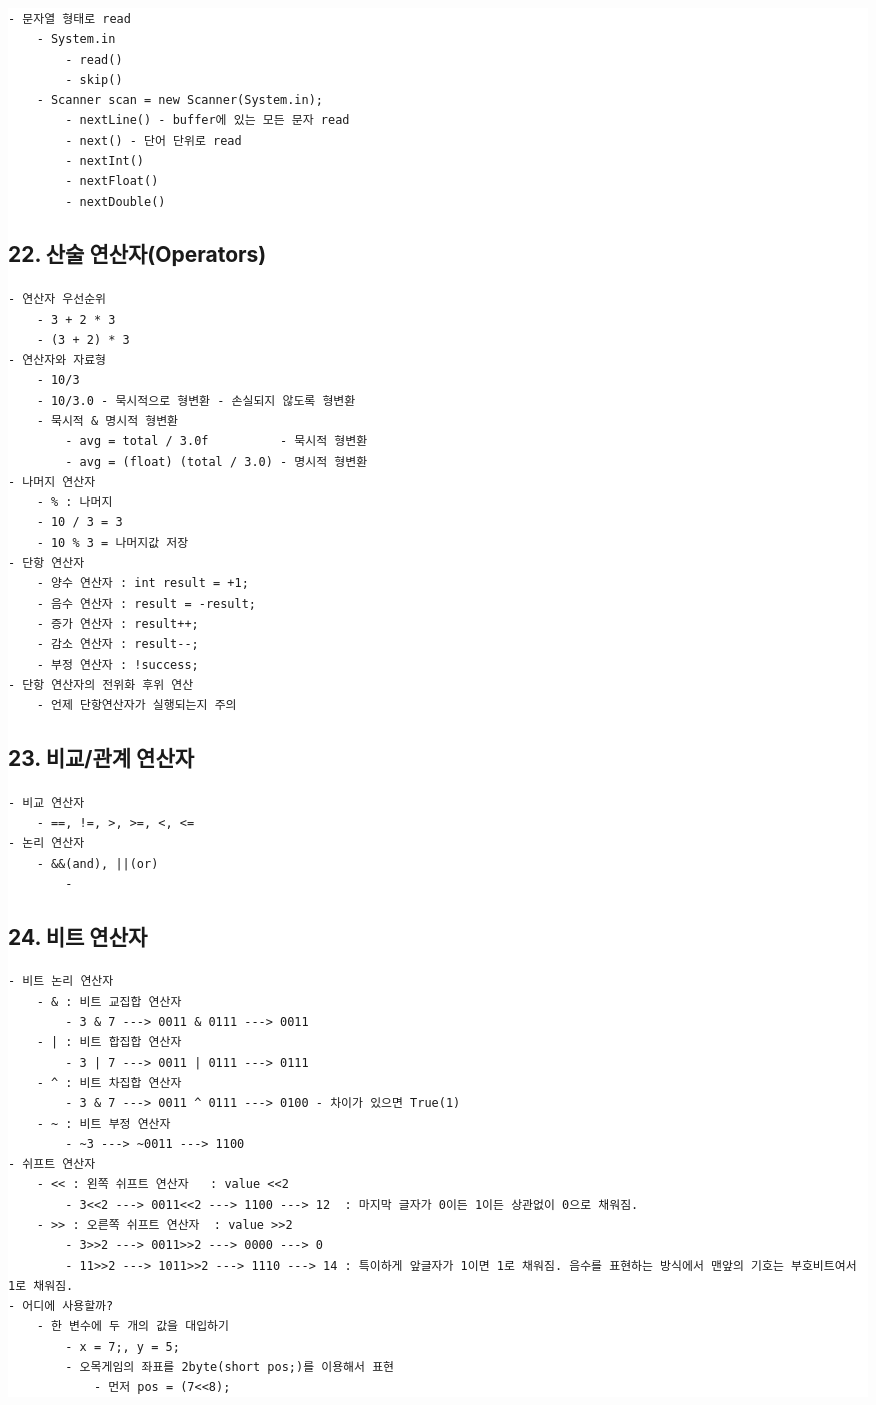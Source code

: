 	- 문자열 형태로 read
		- System.in
			- read()
			- skip()
		- Scanner scan = new Scanner(System.in);
			- nextLine() - buffer에 있는 모든 문자 read
			- next() - 단어 단위로 read
			- nextInt()
			- nextFloat()
			- nextDouble()
			
## 22. 산술 연산자(Operators)
	- 연산자 우선순위
		- 3 + 2 * 3
		- (3 + 2) * 3
	- 연산자와 자료형
		- 10/3
		- 10/3.0 - 묵시적으로 형변환 - 손실되지 않도록 형변환
		- 묵시적 & 명시적 형변환
			- avg = total / 3.0f          - 묵시적 형변환
			- avg = (float) (total / 3.0) - 명시적 형변환
	- 나머지 연산자
		- % : 나머지
		- 10 / 3 = 3
		- 10 % 3 = 나머지값 저장  
	- 단항 연산자
		- 양수 연산자 : int result = +1;
		- 음수 연산자 : result = -result;
		- 증가 연산자 : result++;
		- 감소 연산자 : result--;
		- 부정 연산자 : !success;
	- 단항 연산자의 전위화 후위 연산
		- 언제 단항연산자가 실행되는지 주의


## 23. 비교/관계 연산자
	- 비교 연산자
		- ==, !=, >, >=, <, <=
	- 논리 연산자 
		- &&(and), ||(or)
			- 
## 24. 비트 연산자
	- 비트 논리 연산자
		- & : 비트 교집합 연산자
			- 3 & 7 ---> 0011 & 0111 ---> 0011
		- | : 비트 합집합 연산자
			- 3 | 7 ---> 0011 | 0111 ---> 0111
		- ^ : 비트 차집합 연산자 
			- 3 & 7 ---> 0011 ^ 0111 ---> 0100 - 차이가 있으면 True(1)
		- ~ : 비트 부정 연산자 
			- ~3 ---> ~0011 ---> 1100
	- 쉬프트 연산자
		- << : 왼쪽 쉬프트 연산자   : value <<2
			- 3<<2 ---> 0011<<2 ---> 1100 ---> 12  : 마지막 글자가 0이든 1이든 상관없이 0으로 채워짐.
		- >> : 오른쪽 쉬프트 연산자  : value >>2
			- 3>>2 ---> 0011>>2 ---> 0000 ---> 0
			- 11>>2 ---> 1011>>2 ---> 1110 ---> 14 : 특이하게 앞글자가 1이면 1로 채워짐. 음수를 표현하는 방식에서 맨앞의 기호는 부호비트여서 1로 채워짐.
	- 어디에 사용할까?
		- 한 변수에 두 개의 값을 대입하기 
			- x = 7;, y = 5;
			- 오목게임의 좌표를 2byte(short pos;)를 이용해서 표현 
				- 먼저 pos = (7<<8);